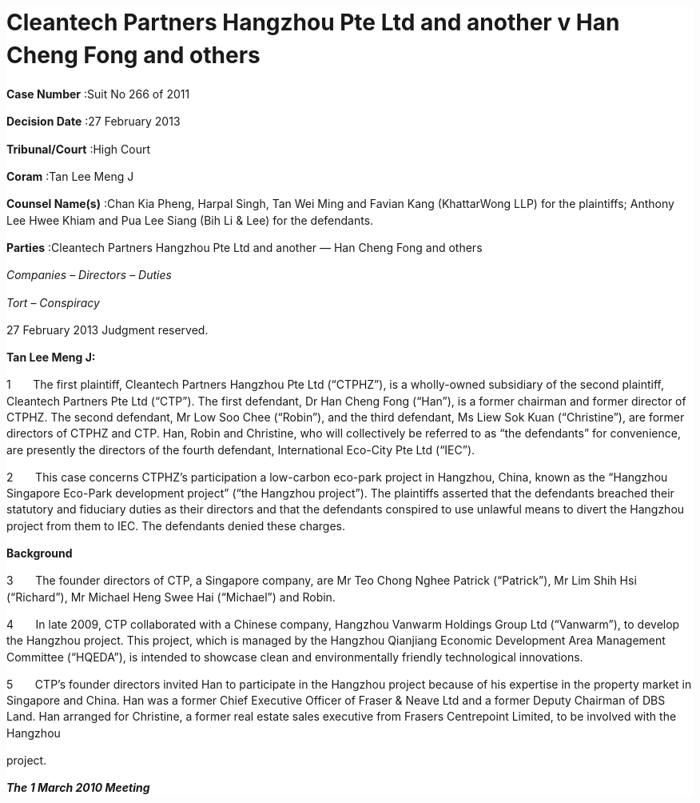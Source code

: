 # Cleantech Partners Hangzhou Pte Ltd and another v Han Cheng Fong and others 



**Case Number** :Suit No 266 of 2011 

**Decision Date** :27 February 2013 

**Tribunal/Court** :High Court 

**Coram** :Tan Lee Meng J 

**Counsel Name(s)** :Chan Kia Pheng, Harpal Singh, Tan Wei Ming and Favian Kang (KhattarWong LLP) for the plaintiffs; Anthony Lee Hwee Khiam and Pua Lee Siang (Bih Li & Lee) for the defendants. 

**Parties** :Cleantech Partners Hangzhou Pte Ltd and another — Han Cheng Fong and others 

_Companies_ – _Directors_ – _Duties_ 

_Tort_ – _Conspiracy_ 

27 February 2013 Judgment reserved. 

**Tan Lee Meng J:** 

1       The first plaintiff, Cleantech Partners Hangzhou Pte Ltd (“CTPHZ”), is a wholly-owned subsidiary of the second plaintiff, Cleantech Partners Pte Ltd (“CTP”). The first defendant, Dr Han Cheng Fong (“Han”), is a former chairman and former director of CTPHZ. The second defendant, Mr Low Soo Chee (“Robin”), and the third defendant, Ms Liew Sok Kuan (“Christine”), are former directors of CTPHZ and CTP. Han, Robin and Christine, who will collectively be referred to as “the defendants” for convenience, are presently the directors of the fourth defendant, International Eco-City Pte Ltd (“IEC”). 

2       This case concerns CTPHZ’s participation a low-carbon eco-park project in Hangzhou, China, known as the “Hangzhou Singapore Eco-Park development project” (“the Hangzhou project”). The plaintiffs asserted that the defendants breached their statutory and fiduciary duties as their directors and that the defendants conspired to use unlawful means to divert the Hangzhou project from them to IEC. The defendants denied these charges. 

**Background** 

3       The founder directors of CTP, a Singapore company, are Mr Teo Chong Nghee Patrick (“Patrick”), Mr Lim Shih Hsi (“Richard”), Mr Michael Heng Swee Hai (“Michael”) and Robin. 

4       In late 2009, CTP collaborated with a Chinese company, Hangzhou Vanwarm Holdings Group Ltd (“Vanwarm”), to develop the Hangzhou project. This project, which is managed by the Hangzhou Qianjiang Economic Development Area Management Committee (“HQEDA”), is intended to showcase clean and environmentally friendly technological innovations. 

5       CTP’s founder directors invited Han to participate in the Hangzhou project because of his expertise in the property market in Singapore and China. Han was a former Chief Executive Officer of Fraser & Neave Ltd and a former Deputy Chairman of DBS Land. Han arranged for Christine, a former real estate sales executive from Frasers Centrepoint Limited, to be involved with the Hangzhou 


project. 

**_The 1 March 2010 Meeting_** 
